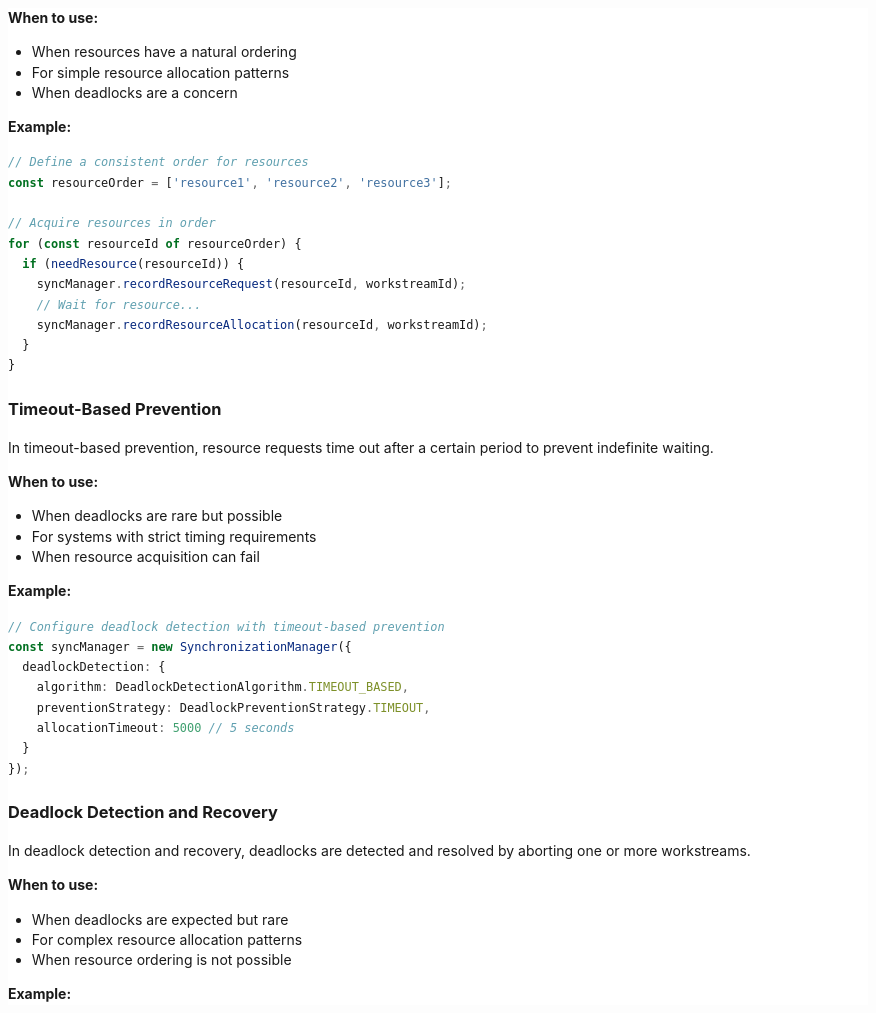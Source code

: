 **When to use:**
- When resources have a natural ordering
- For simple resource allocation patterns
- When deadlocks are a concern

**Example:**

```typescript
// Define a consistent order for resources
const resourceOrder = ['resource1', 'resource2', 'resource3'];

// Acquire resources in order
for (const resourceId of resourceOrder) {
  if (needResource(resourceId)) {
    syncManager.recordResourceRequest(resourceId, workstreamId);
    // Wait for resource...
    syncManager.recordResourceAllocation(resourceId, workstreamId);
  }
}
```

### Timeout-Based Prevention

In timeout-based prevention, resource requests time out after a certain period to prevent indefinite waiting.

**When to use:**
- When deadlocks are rare but possible
- For systems with strict timing requirements
- When resource acquisition can fail

**Example:**

```typescript
// Configure deadlock detection with timeout-based prevention
const syncManager = new SynchronizationManager({
  deadlockDetection: {
    algorithm: DeadlockDetectionAlgorithm.TIMEOUT_BASED,
    preventionStrategy: DeadlockPreventionStrategy.TIMEOUT,
    allocationTimeout: 5000 // 5 seconds
  }
});
```

### Deadlock Detection and Recovery

In deadlock detection and recovery, deadlocks are detected and resolved by aborting one or more workstreams.

**When to use:**
- When deadlocks are expected but rare
- For complex resource allocation patterns
- When resource ordering is not possible

**Example:**
